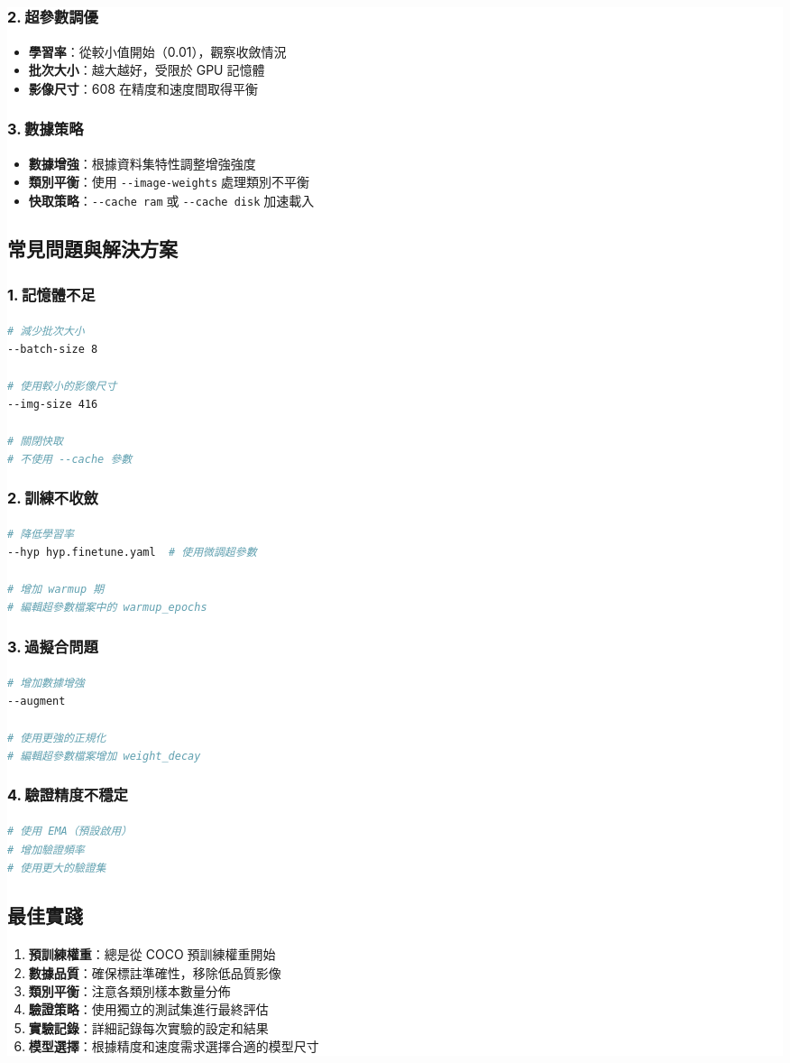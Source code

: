 ### 2. 超參數調優
- **學習率**：從較小值開始（0.01），觀察收斂情況
- **批次大小**：越大越好，受限於 GPU 記憶體
- **影像尺寸**：608 在精度和速度間取得平衡

### 3. 數據策略
- **數據增強**：根據資料集特性調整增強強度
- **類別平衡**：使用 `--image-weights` 處理類別不平衡
- **快取策略**：`--cache ram` 或 `--cache disk` 加速載入

## 常見問題與解決方案

### 1. 記憶體不足
```bash
# 減少批次大小
--batch-size 8

# 使用較小的影像尺寸
--img-size 416

# 關閉快取
# 不使用 --cache 參數
```

### 2. 訓練不收斂
```bash
# 降低學習率
--hyp hyp.finetune.yaml  # 使用微調超參數

# 增加 warmup 期
# 編輯超參數檔案中的 warmup_epochs
```

### 3. 過擬合問題
```bash
# 增加數據增強
--augment

# 使用更強的正規化
# 編輯超參數檔案增加 weight_decay
```

### 4. 驗證精度不穩定
```bash
# 使用 EMA（預設啟用）
# 增加驗證頻率
# 使用更大的驗證集
```

## 最佳實踐

1. **預訓練權重**：總是從 COCO 預訓練權重開始
2. **數據品質**：確保標註準確性，移除低品質影像
3. **類別平衡**：注意各類別樣本數量分佈
4. **驗證策略**：使用獨立的測試集進行最終評估
5. **實驗記錄**：詳細記錄每次實驗的設定和結果
6. **模型選擇**：根據精度和速度需求選擇合適的模型尺寸
